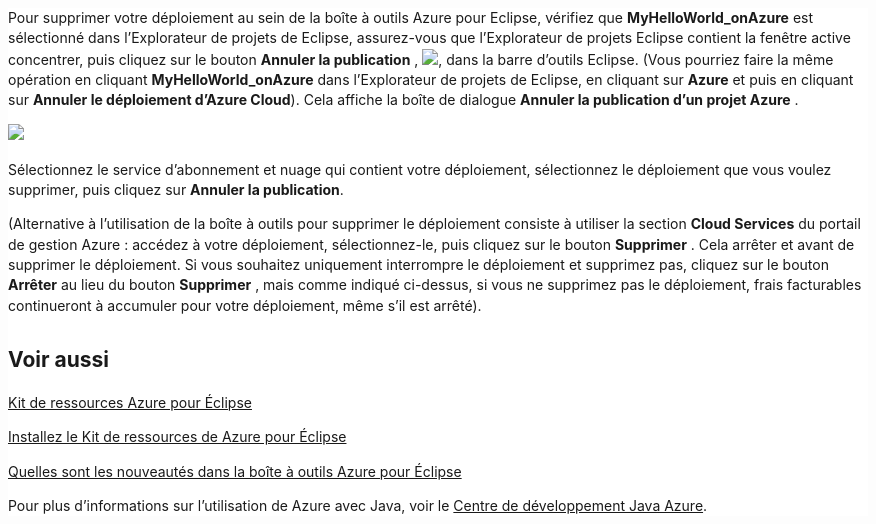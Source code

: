 Pour supprimer votre déploiement au sein de la boîte à outils Azure pour Eclipse, vérifiez que **MyHelloWorld_onAzure** est sélectionné dans l’Explorateur de projets de Eclipse, assurez-vous que l’Explorateur de projets Eclipse contient la fenêtre active concentrer, puis cliquez sur le bouton **Annuler la publication** , ![][ic710883], dans la barre d’outils Eclipse. (Vous pourriez faire la même opération en cliquant **MyHelloWorld_onAzure** dans l’Explorateur de projets de Eclipse, en cliquant sur **Azure** et puis en cliquant sur **Annuler le déploiement d’Azure Cloud**). Cela affiche la boîte de dialogue **Annuler la publication d’un projet Azure** .

![][ic719491]

Sélectionnez le service d’abonnement et nuage qui contient votre déploiement, sélectionnez le déploiement que vous voulez supprimer, puis cliquez sur **Annuler la publication**.

(Alternative à l’utilisation de la boîte à outils pour supprimer le déploiement consiste à utiliser la section **Cloud Services** du portail de gestion Azure : accédez à votre déploiement, sélectionnez-le, puis cliquez sur le bouton **Supprimer** . Cela arrêter et avant de supprimer le déploiement. Si vous souhaitez uniquement interrompre le déploiement et supprimez pas, cliquez sur le bouton **Arrêter** au lieu du bouton **Supprimer** , mais comme indiqué ci-dessus, si vous ne supprimez pas le déploiement, frais facturables continueront à accumuler pour votre déploiement, même s’il est arrêté).

## <a name="see-also"></a>Voir aussi ##

[Kit de ressources Azure pour Éclipse][]

[Installez le Kit de ressources de Azure pour Éclipse][] 

[Quelles sont les nouveautés dans la boîte à outils Azure pour Éclipse][]

Pour plus d’informations sur l’utilisation de Azure avec Java, voir le [Centre de développement Java Azure][].



[Centre de développement Java Azure]: http://go.microsoft.com/fwlink/?LinkID=699547
[Portail de gestion Azure]: http://go.microsoft.com/fwlink/?LinkID=512959
[Azure Role Properties]: http://go.microsoft.com/fwlink/?LinkID=699525
[Kit de ressources Azure pour Éclipse]: http://go.microsoft.com/fwlink/?LinkID=699529
[Activer l’accès à distance pour les déploiements Azure dans Éclipse]: http://go.microsoft.com/fwlink/?LinkID=699538
[Installez le Kit de ressources de Azure pour Éclipse]: http://go.microsoft.com/fwlink/?LinkId=699546
[Propriétés de configuration de serveur]: http://go.microsoft.com/fwlink/?LinkID=699525#server_configuration_properties
[Quelles sont les nouveautés dans la boîte à outils Azure pour Éclipse]: http://go.microsoft.com/fwlink/?LinkID=699552



[ic589576]: ./media/azure-toolkit-for-eclipse-creating-a-hello-world-application/ic589576.png
[ic589579]: ./media/azure-toolkit-for-eclipse-creating-a-hello-world-application/ic589579.png
[ic600360]: ./media/azure-toolkit-for-eclipse-creating-a-hello-world-application/ic600360.png
[ic644267]: ./media/azure-toolkit-for-eclipse-creating-a-hello-world-application/ic644267.png
[ic659262]: ./media/azure-toolkit-for-eclipse-creating-a-hello-world-application/ic659262.png
[ic710876]: ./media/azure-toolkit-for-eclipse-creating-a-hello-world-application/ic710876.png
[ic710879]: ./media/azure-toolkit-for-eclipse-creating-a-hello-world-application/ic710879.png
[ic710880]: ./media/azure-toolkit-for-eclipse-creating-a-hello-world-application/ic710880.png
[ic710882]: ./media/azure-toolkit-for-eclipse-creating-a-hello-world-application/ic710882.png
[ic710883]: ./media/azure-toolkit-for-eclipse-creating-a-hello-world-application/ic710883.png
[ic719488]: ./media/azure-toolkit-for-eclipse-creating-a-hello-world-application/ic719488.png
[ic719489]: ./media/azure-toolkit-for-eclipse-creating-a-hello-world-application/ic719489.png
[ic719490]: ./media/azure-toolkit-for-eclipse-creating-a-hello-world-application/ic719490.png
[ic719491]: ./media/azure-toolkit-for-eclipse-creating-a-hello-world-application/ic719491.png
[ic789598]: ./media/azure-toolkit-for-eclipse-creating-a-hello-world-application/ic789598.png
[publishDropdownButton]: ./media/azure-toolkit-for-eclipse-creating-a-hello-world-application/publishDropdownButton.png
